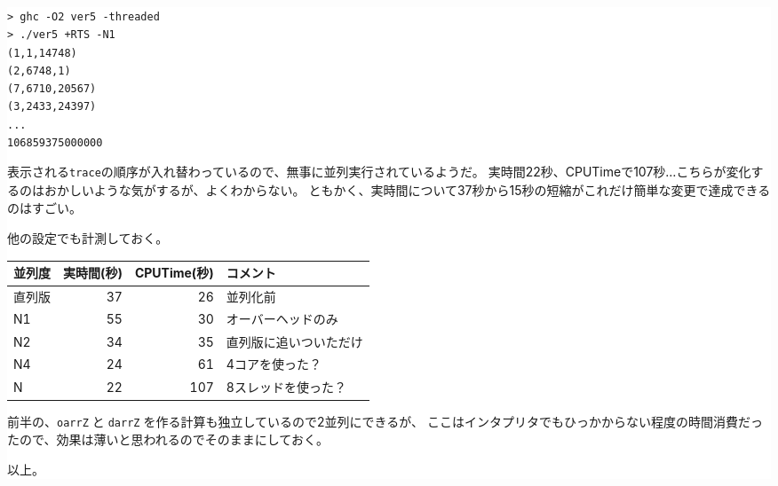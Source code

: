 ```
> ghc -O2 ver5 -threaded
> ./ver5 +RTS -N1
(1,1,14748)
(2,6748,1)
(7,6710,20567)
(3,2433,24397)
...
106859375000000
```

表示される`trace`の順序が入れ替わっているので、無事に並列実行されているようだ。
実時間22秒、CPUTimeで107秒…こちらが変化するのはおかしいような気がするが、よくわからない。
ともかく、実時間について37秒から15秒の短縮がこれだけ簡単な変更で達成できるのはすごい。

他の設定でも計測しておく。

| 並列度 | 実時間(秒) | CPUTime(秒) | コメント |
|:---|---:|---:|:---|
|直列版|37|26|並列化前|
|N1|55|30|オーバーヘッドのみ|
|N2|34|35|直列版に追いついただけ|
|N4|24|61|4コアを使った？|
|N|22|107|8スレッドを使った？|

前半の、`oarrZ` と `darrZ` を作る計算も独立しているので2並列にできるが、
ここはインタプリタでもひっかからない程度の時間消費だったので、効果は薄いと思われるのでそのままにしておく。

以上。
